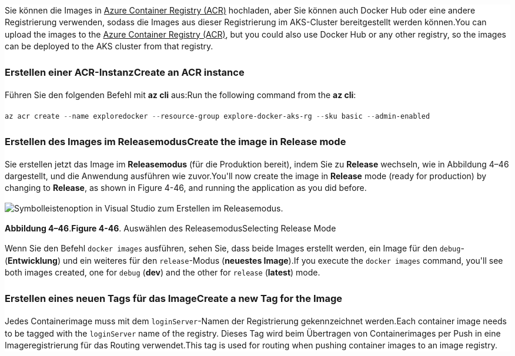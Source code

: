 <span data-ttu-id="19015-180">Sie können die Images in [Azure Container Registry (ACR)](https://azure.microsoft.com/services/container-registry/) hochladen, aber Sie können auch Docker Hub oder eine andere Registrierung verwenden, sodass die Images aus dieser Registrierung im AKS-Cluster bereitgestellt werden können.</span><span class="sxs-lookup"><span data-stu-id="19015-180">You can upload the images to the [Azure Container Registry (ACR)](https://azure.microsoft.com/services/container-registry/), but you could also use Docker Hub or any other registry, so the images can be deployed to the AKS cluster from that registry.</span></span>

### <a name="create-an-acr-instance"></a><span data-ttu-id="19015-181">Erstellen einer ACR-Instanz</span><span class="sxs-lookup"><span data-stu-id="19015-181">Create an ACR instance</span></span>

<span data-ttu-id="19015-182">Führen Sie den folgenden Befehl mit **az cli** aus:</span><span class="sxs-lookup"><span data-stu-id="19015-182">Run the following command from the **az cli**:</span></span>

```powershell
az acr create --name exploredocker --resource-group explore-docker-aks-rg --sku basic --admin-enabled
```

### <a name="create-the-image-in-release-mode"></a><span data-ttu-id="19015-183">Erstellen des Images im Releasemodus</span><span class="sxs-lookup"><span data-stu-id="19015-183">Create the image in Release mode</span></span>

<span data-ttu-id="19015-184">Sie erstellen jetzt das Image im **Releasemodus** (für die Produktion bereit), indem Sie zu **Release** wechseln, wie in Abbildung 4–46 dargestellt, und die Anwendung ausführen wie zuvor.</span><span class="sxs-lookup"><span data-stu-id="19015-184">You'll now create the image in **Release** mode (ready for production) by changing to **Release**, as shown in Figure 4-46, and running the application as you did before.</span></span>

![Symbolleistenoption in Visual Studio zum Erstellen im Releasemodus.](media/build-aspnet-core-applications-linux-containers-aks-kubernetes/select-release-mode.png)

<span data-ttu-id="19015-186">**Abbildung 4–46**.</span><span class="sxs-lookup"><span data-stu-id="19015-186">**Figure 4-46**.</span></span> <span data-ttu-id="19015-187">Auswählen des Releasemodus</span><span class="sxs-lookup"><span data-stu-id="19015-187">Selecting Release Mode</span></span>

<span data-ttu-id="19015-188">Wenn Sie den Befehl `docker images` ausführen, sehen Sie, dass beide Images erstellt werden, ein Image für den `debug`- (**Entwicklung**) und ein weiteres für den `release`-Modus (**neuestes Image**).</span><span class="sxs-lookup"><span data-stu-id="19015-188">If you execute the `docker images` command, you'll see both images created, one for `debug` (**dev**) and the other for `release` (**latest**) mode.</span></span>

### <a name="create-a-new-tag-for-the-image"></a><span data-ttu-id="19015-189">Erstellen eines neuen Tags für das Image</span><span class="sxs-lookup"><span data-stu-id="19015-189">Create a new Tag for the Image</span></span>

<span data-ttu-id="19015-190">Jedes Containerimage muss mit dem `loginServer`-Namen der Registrierung gekennzeichnet werden.</span><span class="sxs-lookup"><span data-stu-id="19015-190">Each container image needs to be tagged with the `loginServer` name of the registry.</span></span> <span data-ttu-id="19015-191">Dieses Tag wird beim Übertragen von Containerimages per Push in eine Imageregistrierung für das Routing verwendet.</span><span class="sxs-lookup"><span data-stu-id="19015-191">This tag is used for routing when pushing container images to an image registry.</span></span>
